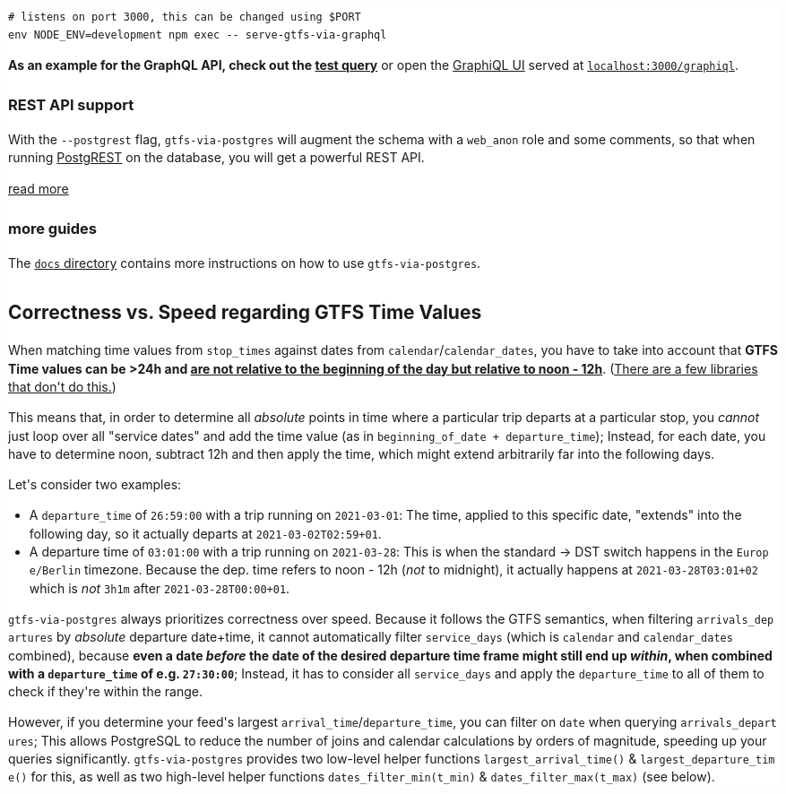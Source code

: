 ```
# listens on port 3000, this can be changed using $PORT
env NODE_ENV=development npm exec -- serve-gtfs-via-graphql
```

**As an example for the GraphQL API, check out the [test query](test/sample-gtfs-feed-postgraphile-test.graphql)** or open the [GraphiQL UI](https://github.com/graphql/graphiql) served at [`localhost:3000/graphiql`](http://localhost:3000/graphiql).

### REST API support

With the `--postgrest` flag, `gtfs-via-postgres` will augment the schema with a `web_anon` role and some comments, so that when running [PostgREST](https://postgrest.org/) on the database, you will get a powerful REST API.

[read more](docs/postgrest.md)

### more guides

The [`docs` directory](docs) contains more instructions on how to use `gtfs-via-postgres`.


## Correctness vs. Speed regarding GTFS Time Values

When matching time values from `stop_times` against dates from `calendar`/`calendar_dates`, you have to take into account that **GTFS Time values can be >24h and [are not relative to the beginning of the day but relative to noon - 12h](https://gist.github.com/derhuerst/574edc94981a21ef0ce90713f1cff7f6)**. ([There are a few libraries that don't do this.](https://github.com/r-transit/tidytransit/issues/175#issuecomment-979213277))

This means that, in order to determine all *absolute* points in time where a particular trip departs at a particular stop, you *cannot* just loop over all "service dates" and add the time value (as in `beginning_of_date + departure_time`); Instead, for each date, you have to determine noon, subtract 12h and then apply the time, which might extend arbitrarily far into the following days.

Let's consider two examples:

- A `departure_time` of `26:59:00` with a trip running on `2021-03-01`: The time, applied to this specific date, "extends" into the following day, so it actually departs at `2021-03-02T02:59+01`.
- A departure time of `03:01:00` with a trip running on `2021-03-28`: This is when the standard -> DST switch happens in the `Europe/Berlin` timezone. Because the dep. time refers to noon - 12h (*not* to midnight), it actually happens at `2021-03-28T03:01+02` which is *not* `3h1m` after `2021-03-28T00:00+01`.

`gtfs-via-postgres` always prioritizes correctness over speed. Because it follows the GTFS semantics, when filtering `arrivals_departures` by *absolute* departure date+time, it cannot automatically filter `service_days` (which is `calendar` and `calendar_dates` combined), because **even a date *before* the date of the desired departure time frame might still end up *within*, when combined with a `departure_time` of e.g. `27:30:00`**; Instead, it has to consider all `service_days` and apply the `departure_time` to all of them to check if they're within the range.

However, if you determine your feed's largest `arrival_time`/`departure_time`, you can filter on `date` when querying `arrivals_departures`; This allows PostgreSQL to reduce the number of joins and calendar calculations by orders of magnitude, speeding up your queries significantly. `gtfs-via-postgres` provides two low-level helper functions `largest_arrival_time()` & `largest_departure_time()` for this, as well as two high-level helper functions `dates_filter_min(t_min)` & `dates_filter_max(t_max)` (see below).
